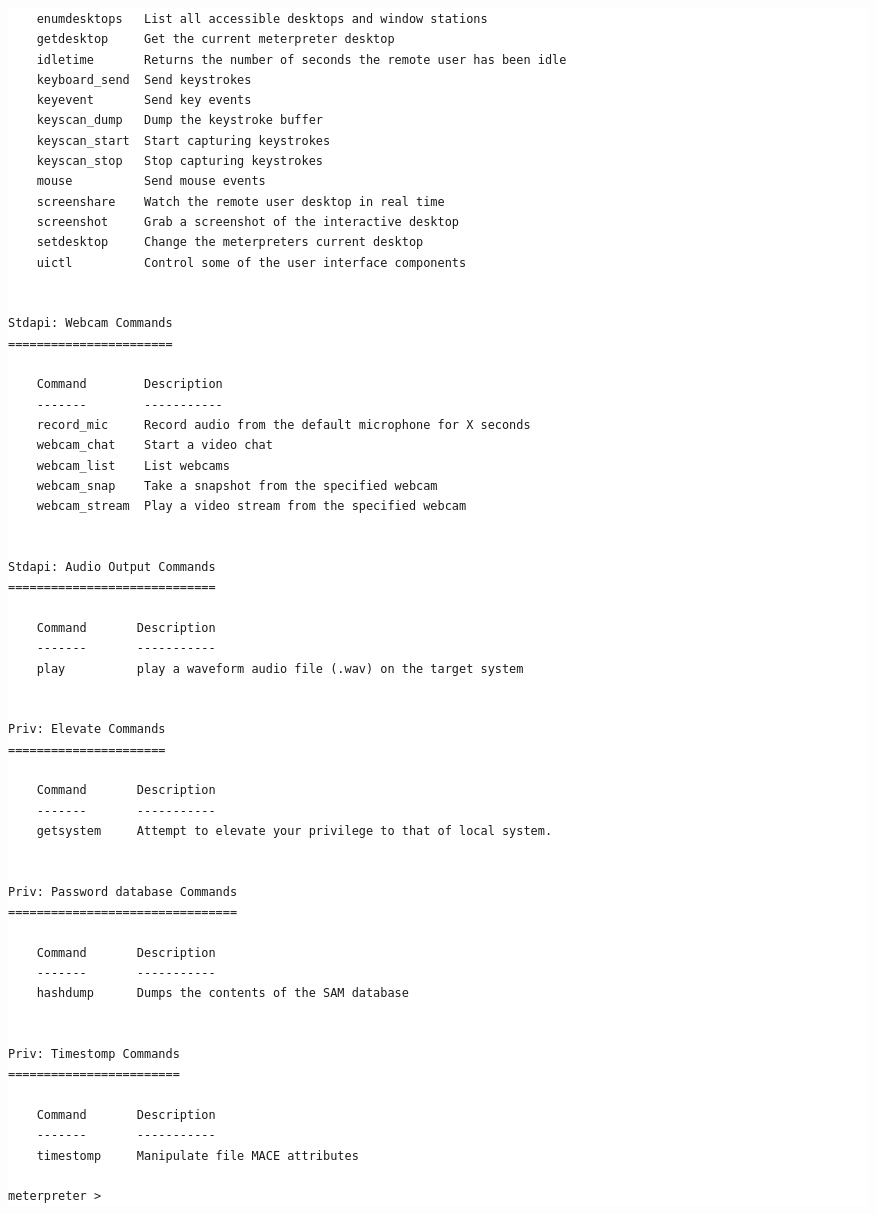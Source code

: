 ```
    enumdesktops   List all accessible desktops and window stations
    getdesktop     Get the current meterpreter desktop
    idletime       Returns the number of seconds the remote user has been idle
    keyboard_send  Send keystrokes
    keyevent       Send key events
    keyscan_dump   Dump the keystroke buffer
    keyscan_start  Start capturing keystrokes
    keyscan_stop   Stop capturing keystrokes
    mouse          Send mouse events
    screenshare    Watch the remote user desktop in real time
    screenshot     Grab a screenshot of the interactive desktop
    setdesktop     Change the meterpreters current desktop
    uictl          Control some of the user interface components


Stdapi: Webcam Commands
=======================

    Command        Description
    -------        -----------
    record_mic     Record audio from the default microphone for X seconds
    webcam_chat    Start a video chat
    webcam_list    List webcams
    webcam_snap    Take a snapshot from the specified webcam
    webcam_stream  Play a video stream from the specified webcam


Stdapi: Audio Output Commands
=============================

    Command       Description
    -------       -----------
    play          play a waveform audio file (.wav) on the target system


Priv: Elevate Commands
======================

    Command       Description
    -------       -----------
    getsystem     Attempt to elevate your privilege to that of local system.


Priv: Password database Commands
================================

    Command       Description
    -------       -----------
    hashdump      Dumps the contents of the SAM database


Priv: Timestomp Commands
========================

    Command       Description
    -------       -----------
    timestomp     Manipulate file MACE attributes

meterpreter > 

```
